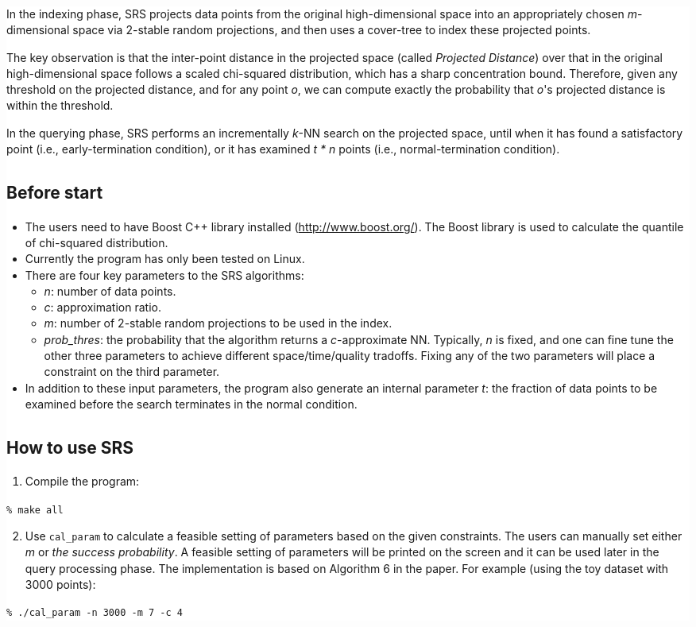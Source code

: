 In the indexing phase, SRS projects data points from the original
high-dimensional space into an appropriately chosen *m*-dimensional space via
2-stable random projections, and then uses a cover-tree to index these projected
points.

The key observation is that the inter-point distance in the projected space
(called _Projected Distance_) over that in the original high-dimensional space
follows a scaled chi-squared distribution, which has a sharp concentration bound.
Therefore, given any threshold on the projected distance, and for any point _o_,
we can compute exactly the probability that _o_'s projected distance is within the
threshold.

In the querying phase, SRS performs an incrementally _k_-NN search on the
projected space, until when it has found a satisfactory point (i.e.,
early-termination condition), or it has examined _t * n_ points (i.e.,
normal-termination condition).

Before start
------------

* The users need to have Boost C++ library installed (http://www.boost.org/).
  The Boost library is used to calculate the quantile of chi-squared
  distribution.
* Currently the program has only been tested on Linux.
* There are four key parameters to the SRS algorithms:
  * _n_: number of data points. 
  * _c_: approximation ratio. 
  * _m_: number of 2-stable random projections to be used in the index. 
  * _prob\_thres_: the probability that the algorithm returns a _c_-approximate NN. 
  Typically, _n_ is fixed, and one can fine tune the other three parameters to
  achieve different space/time/quality tradoffs. Fixing any of the two
  parameters will place a constraint on the third parameter.
* In addition to these input parameters, the program also generate an internal
  parameter _t_: the fraction of data points to be examined before the search
  terminates in the normal condition. 

How to use SRS
--------------

1. Compile the program:

  ```
  % make all
  ```

2. Use `cal_param` to calculate a feasible setting of parameters based on the
   given constraints. The users can manually set either *m* or *the success
   probability*. A feasible setting of parameters will be printed on the screen
   and it can be used later in the query processing phase. The implementation is
   based on Algorithm 6 in the paper. For example (using the toy dataset with
   3000 points):

  ```
  % ./cal_param -n 3000 -m 7 -c 4
  ```
